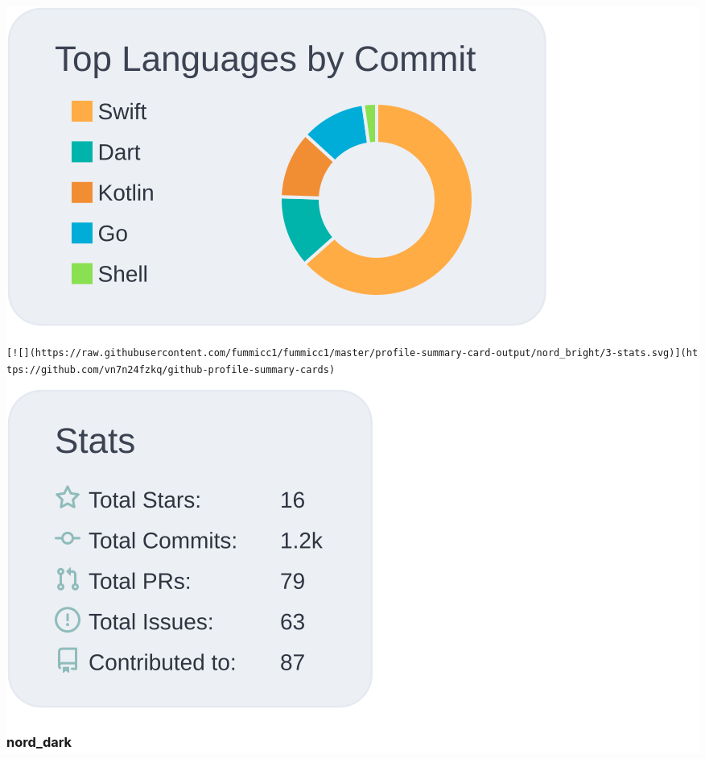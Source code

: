 ![](https://raw.githubusercontent.com/fummicc1/fummicc1/master/profile-summary-card-output/nord_bright/2-most-commit-language.svg)


```
[![](https://raw.githubusercontent.com/fummicc1/fummicc1/master/profile-summary-card-output/nord_bright/3-stats.svg)](https://github.com/vn7n24fzkq/github-profile-summary-cards)
```
![](https://raw.githubusercontent.com/fummicc1/fummicc1/master/profile-summary-card-output/nord_bright/3-stats.svg)


### nord_dark
